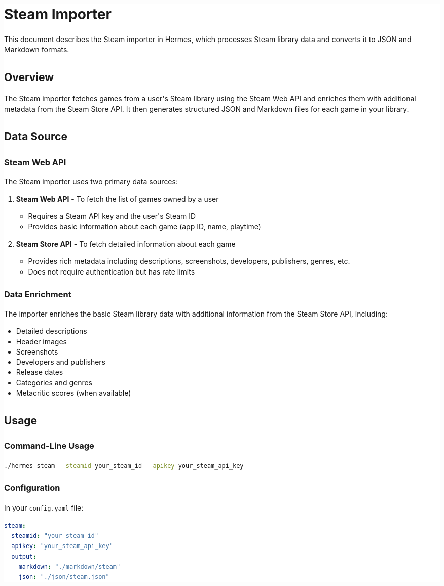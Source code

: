# Steam Importer

This document describes the Steam importer in Hermes, which processes Steam library data and converts it to JSON and Markdown formats.

## Overview

The Steam importer fetches games from a user's Steam library using the Steam Web API and enriches them with additional metadata from the Steam Store API. It then generates structured JSON and Markdown files for each game in your library.

## Data Source

### Steam Web API

The Steam importer uses two primary data sources:

1. **Steam Web API** - To fetch the list of games owned by a user

   - Requires a Steam API key and the user's Steam ID
   - Provides basic information about each game (app ID, name, playtime)

2. **Steam Store API** - To fetch detailed information about each game
   - Provides rich metadata including descriptions, screenshots, developers, publishers, genres, etc.
   - Does not require authentication but has rate limits

### Data Enrichment

The importer enriches the basic Steam library data with additional information from the Steam Store API, including:

- Detailed descriptions
- Header images
- Screenshots
- Developers and publishers
- Release dates
- Categories and genres
- Metacritic scores (when available)

## Usage

### Command-Line Usage

```bash
./hermes steam --steamid your_steam_id --apikey your_steam_api_key
```

### Configuration

In your `config.yaml` file:

```yaml
steam:
  steamid: "your_steam_id"
  apikey: "your_steam_api_key"
  output:
    markdown: "./markdown/steam"
    json: "./json/steam.json"
```
